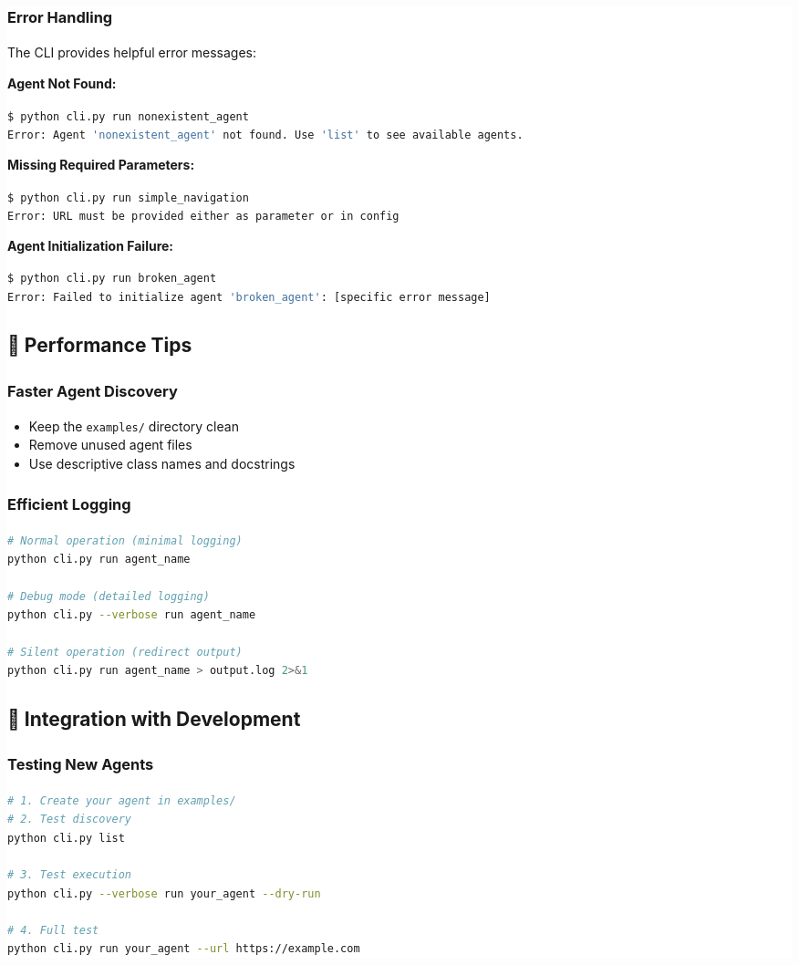 ### **Error Handling**

The CLI provides helpful error messages:

**Agent Not Found:**
```bash
$ python cli.py run nonexistent_agent
Error: Agent 'nonexistent_agent' not found. Use 'list' to see available agents.
```

**Missing Required Parameters:**
```bash
$ python cli.py run simple_navigation
Error: URL must be provided either as parameter or in config
```

**Agent Initialization Failure:**
```bash
$ python cli.py run broken_agent
Error: Failed to initialize agent 'broken_agent': [specific error message]
```

## 🚀 **Performance Tips**

### **Faster Agent Discovery**
- Keep the `examples/` directory clean
- Remove unused agent files
- Use descriptive class names and docstrings

### **Efficient Logging**
```bash
# Normal operation (minimal logging)
python cli.py run agent_name

# Debug mode (detailed logging)
python cli.py --verbose run agent_name

# Silent operation (redirect output)
python cli.py run agent_name > output.log 2>&1
```

## 📖 **Integration with Development**

### **Testing New Agents**
```bash
# 1. Create your agent in examples/
# 2. Test discovery
python cli.py list

# 3. Test execution
python cli.py --verbose run your_agent --dry-run

# 4. Full test
python cli.py run your_agent --url https://example.com
```
